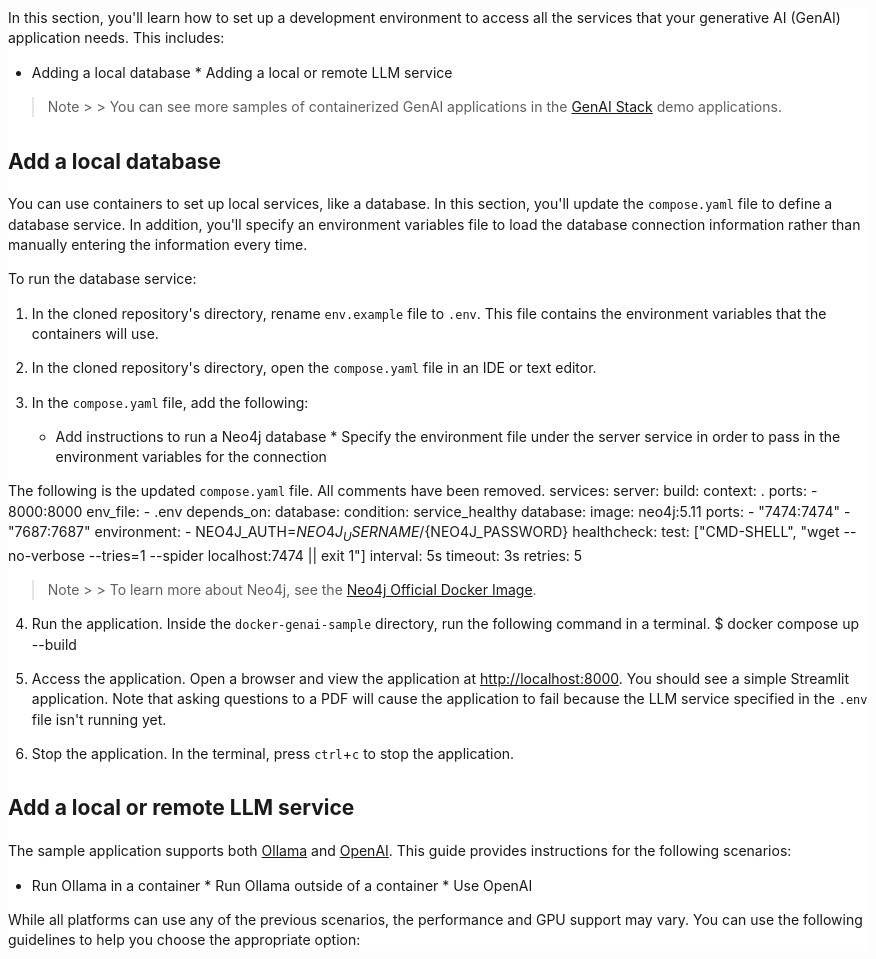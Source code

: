 In this section, you'll learn how to set up a development environment to access all the services that your generative AI \(GenAI\) application needs. This includes:

  * Adding a local database   * Adding a local or remote LLM service

> Note >  > You can see more samples of containerized GenAI applications in the [GenAI Stack](https://github.com/docker/genai-stack) demo applications.

## Add a local database

You can use containers to set up local services, like a database. In this section, you'll update the `compose.yaml` file to define a database service. In addition, you'll specify an environment variables file to load the database connection information rather than manually entering the information every time.

To run the database service:

  1. In the cloned repository's directory, rename `env.example` file to `.env`. This file contains the environment variables that the containers will use.

  2. In the cloned repository's directory, open the `compose.yaml` file in an IDE or text editor.

  3. In the `compose.yaml` file, add the following:

     * Add instructions to run a Neo4j database      * Specify the environment file under the server service in order to pass in the environment variables for the connection

The following is the updated `compose.yaml` file. All comments have been removed.          services:       server:         build:           context: .         ports:           - 8000:8000         env_file:           - .env         depends_on:           database:             condition: service_healthy       database:         image: neo4j:5.11         ports:           - "7474:7474"           - "7687:7687"         environment:           - NEO4J_AUTH=${NEO4J_USERNAME}/${NEO4J_PASSWORD}         healthcheck:           test: ["CMD-SHELL", "wget --no-verbose --tries=1 --spider localhost:7474 || exit 1"]           interval: 5s           timeout: 3s           retries: 5

> Note >  > To learn more about Neo4j, see the [Neo4j Official Docker Image](https://hub.docker.com/_/neo4j).

  4. Run the application. Inside the `docker-genai-sample` directory, run the following command in a terminal.                    $ docker compose up --build          

  5. Access the application. Open a browser and view the application at <http://localhost:8000>. You should see a simple Streamlit application. Note that asking questions to a PDF will cause the application to fail because the LLM service specified in the `.env` file isn't running yet.

  6. Stop the application. In the terminal, press `ctrl`+`c` to stop the application.

## Add a local or remote LLM service

The sample application supports both [Ollama](https://ollama.ai/) and [OpenAI](https://openai.com/). This guide provides instructions for the following scenarios:

  * Run Ollama in a container   * Run Ollama outside of a container   * Use OpenAI

While all platforms can use any of the previous scenarios, the performance and GPU support may vary. You can use the following guidelines to help you choose the appropriate option:
